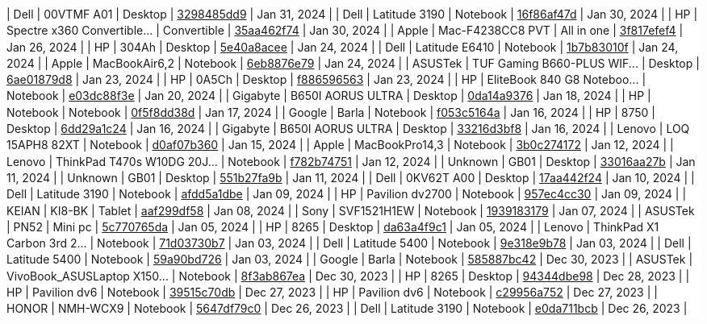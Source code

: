 | Dell          | 00VTMF A01                  | Desktop     | [3298485dd9](https://linux-hardware.org/?probe=3298485dd9) | Jan 31, 2024 |
| Dell          | Latitude 3190               | Notebook    | [16f86af47d](https://linux-hardware.org/?probe=16f86af47d) | Jan 30, 2024 |
| HP            | Spectre x360 Convertible... | Convertible | [35aa462f74](https://linux-hardware.org/?probe=35aa462f74) | Jan 30, 2024 |
| Apple         | Mac-F4238CC8 PVT            | All in one  | [3f817efef4](https://linux-hardware.org/?probe=3f817efef4) | Jan 26, 2024 |
| HP            | 304Ah                       | Desktop     | [5e40a8acee](https://linux-hardware.org/?probe=5e40a8acee) | Jan 24, 2024 |
| Dell          | Latitude E6410              | Notebook    | [1b7b83010f](https://linux-hardware.org/?probe=1b7b83010f) | Jan 24, 2024 |
| Apple         | MacBookAir6,2               | Notebook    | [6eb8876e79](https://linux-hardware.org/?probe=6eb8876e79) | Jan 24, 2024 |
| ASUSTek       | TUF Gaming B660-PLUS WIF... | Desktop     | [6ae01879d8](https://linux-hardware.org/?probe=6ae01879d8) | Jan 23, 2024 |
| HP            | 0A5Ch                       | Desktop     | [f886596563](https://linux-hardware.org/?probe=f886596563) | Jan 23, 2024 |
| HP            | EliteBook 840 G8 Noteboo... | Notebook    | [e03dc88f3e](https://linux-hardware.org/?probe=e03dc88f3e) | Jan 20, 2024 |
| Gigabyte      | B650I AORUS ULTRA           | Desktop     | [0da14a9376](https://linux-hardware.org/?probe=0da14a9376) | Jan 18, 2024 |
| HP            | Notebook                    | Notebook    | [0f5f8dd38d](https://linux-hardware.org/?probe=0f5f8dd38d) | Jan 17, 2024 |
| Google        | Barla                       | Notebook    | [f053c5164a](https://linux-hardware.org/?probe=f053c5164a) | Jan 16, 2024 |
| HP            | 8750                        | Desktop     | [6dd29a1c24](https://linux-hardware.org/?probe=6dd29a1c24) | Jan 16, 2024 |
| Gigabyte      | B650I AORUS ULTRA           | Desktop     | [33216d3bf8](https://linux-hardware.org/?probe=33216d3bf8) | Jan 16, 2024 |
| Lenovo        | LOQ 15APH8 82XT             | Notebook    | [d0af07b360](https://linux-hardware.org/?probe=d0af07b360) | Jan 15, 2024 |
| Apple         | MacBookPro14,3              | Notebook    | [3b0c274172](https://linux-hardware.org/?probe=3b0c274172) | Jan 12, 2024 |
| Lenovo        | ThinkPad T470s W10DG 20J... | Notebook    | [f782b74751](https://linux-hardware.org/?probe=f782b74751) | Jan 12, 2024 |
| Unknown       | GB01                        | Desktop     | [33016aa27b](https://linux-hardware.org/?probe=33016aa27b) | Jan 11, 2024 |
| Unknown       | GB01                        | Desktop     | [551b27fa9b](https://linux-hardware.org/?probe=551b27fa9b) | Jan 11, 2024 |
| Dell          | 0KV62T A00                  | Desktop     | [17aa442f24](https://linux-hardware.org/?probe=17aa442f24) | Jan 10, 2024 |
| Dell          | Latitude 3190               | Notebook    | [afdd5a1dbe](https://linux-hardware.org/?probe=afdd5a1dbe) | Jan 09, 2024 |
| HP            | Pavilion dv2700             | Notebook    | [957ec4cc30](https://linux-hardware.org/?probe=957ec4cc30) | Jan 09, 2024 |
| KEIAN         | KI8-BK                      | Tablet      | [aaf299df58](https://linux-hardware.org/?probe=aaf299df58) | Jan 08, 2024 |
| Sony          | SVF1521H1EW                 | Notebook    | [1939183179](https://linux-hardware.org/?probe=1939183179) | Jan 07, 2024 |
| ASUSTek       | PN52                        | Mini pc     | [5c770765da](https://linux-hardware.org/?probe=5c770765da) | Jan 05, 2024 |
| HP            | 8265                        | Desktop     | [da63a4f9c1](https://linux-hardware.org/?probe=da63a4f9c1) | Jan 05, 2024 |
| Lenovo        | ThinkPad X1 Carbon 3rd 2... | Notebook    | [71d03730b7](https://linux-hardware.org/?probe=71d03730b7) | Jan 03, 2024 |
| Dell          | Latitude 5400               | Notebook    | [9e318e9b78](https://linux-hardware.org/?probe=9e318e9b78) | Jan 03, 2024 |
| Dell          | Latitude 5400               | Notebook    | [59a90bd726](https://linux-hardware.org/?probe=59a90bd726) | Jan 03, 2024 |
| Google        | Barla                       | Notebook    | [585887bc42](https://linux-hardware.org/?probe=585887bc42) | Dec 30, 2023 |
| ASUSTek       | VivoBook_ASUSLaptop X150... | Notebook    | [8f3ab867ea](https://linux-hardware.org/?probe=8f3ab867ea) | Dec 30, 2023 |
| HP            | 8265                        | Desktop     | [94344dbe98](https://linux-hardware.org/?probe=94344dbe98) | Dec 28, 2023 |
| HP            | Pavilion dv6                | Notebook    | [39515c70db](https://linux-hardware.org/?probe=39515c70db) | Dec 27, 2023 |
| HP            | Pavilion dv6                | Notebook    | [c29956a752](https://linux-hardware.org/?probe=c29956a752) | Dec 27, 2023 |
| HONOR         | NMH-WCX9                    | Notebook    | [5647df79c0](https://linux-hardware.org/?probe=5647df79c0) | Dec 26, 2023 |
| Dell          | Latitude 3190               | Notebook    | [e0da711bcb](https://linux-hardware.org/?probe=e0da711bcb) | Dec 26, 2023 |